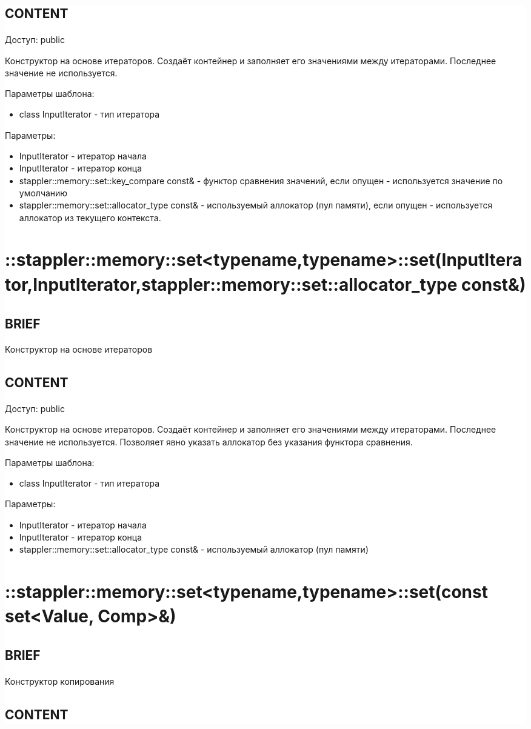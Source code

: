 ## CONTENT

Доступ: public

Конструктор на основе итераторов. Создаёт контейнер и заполняет его значениями между итераторами. Последнее значение не используется.

Параметры шаблона:
* class InputIterator - тип итератора

Параметры:
* InputIterator - итератор начала
* InputIterator - итератор конца
* stappler::memory::set::key_compare const& - функтор сравнения значений, если опущен - используется значение по умолчанию
* stappler::memory::set::allocator_type const& - используемый аллокатор (пул памяти), если опущен - используется аллокатор из текущего контекста.


# ::stappler::memory::set<typename,typename>::set<class>(InputIterator,InputIterator,stappler::memory::set::allocator_type const&)

## BRIEF

Конструктор на основе итераторов

## CONTENT

Доступ: public

Конструктор на основе итераторов. Создаёт контейнер и заполняет его значениями между итераторами. Последнее значение не используется. Позволяет явно указать аллокатор без указания функтора сравнения.

Параметры шаблона:
* class InputIterator - тип итератора

Параметры:
* InputIterator - итератор начала
* InputIterator - итератор конца
* stappler::memory::set::allocator_type const& - используемый аллокатор (пул памяти)


# ::stappler::memory::set<typename,typename>::set(const set<Value, Comp>&)

## BRIEF

Конструктор копирования

## CONTENT
